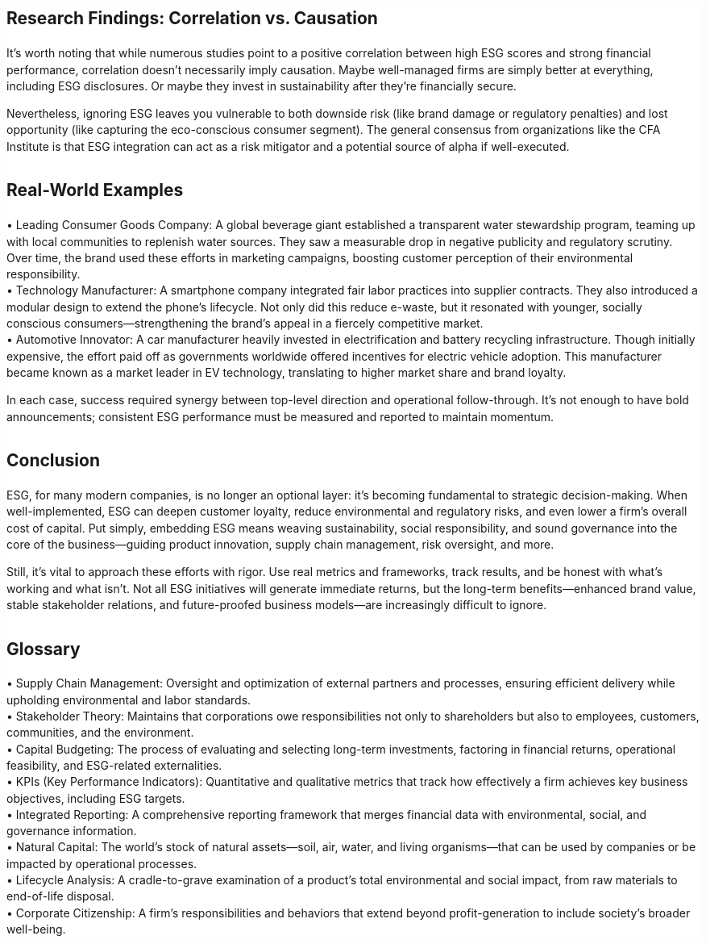 ## Research Findings: Correlation vs. Causation
It’s worth noting that while numerous studies point to a positive correlation between high ESG scores and strong financial performance, correlation doesn’t necessarily imply causation. Maybe well-managed firms are simply better at everything, including ESG disclosures. Or maybe they invest in sustainability after they’re financially secure. 

Nevertheless, ignoring ESG leaves you vulnerable to both downside risk (like brand damage or regulatory penalties) and lost opportunity (like capturing the eco-conscious consumer segment). The general consensus from organizations like the CFA Institute is that ESG integration can act as a risk mitigator and a potential source of alpha if well-executed.

## Real-World Examples
• Leading Consumer Goods Company: A global beverage giant established a transparent water stewardship program, teaming up with local communities to replenish water sources. They saw a measurable drop in negative publicity and regulatory scrutiny. Over time, the brand used these efforts in marketing campaigns, boosting customer perception of their environmental responsibility.  
• Technology Manufacturer: A smartphone company integrated fair labor practices into supplier contracts. They also introduced a modular design to extend the phone’s lifecycle. Not only did this reduce e-waste, but it resonated with younger, socially conscious consumers—strengthening the brand’s appeal in a fiercely competitive market.  
• Automotive Innovator: A car manufacturer heavily invested in electrification and battery recycling infrastructure. Though initially expensive, the effort paid off as governments worldwide offered incentives for electric vehicle adoption. This manufacturer became known as a market leader in EV technology, translating to higher market share and brand loyalty.

In each case, success required synergy between top-level direction and operational follow-through. It’s not enough to have bold announcements; consistent ESG performance must be measured and reported to maintain momentum.

## Conclusion
ESG, for many modern companies, is no longer an optional layer: it’s becoming fundamental to strategic decision-making. When well-implemented, ESG can deepen customer loyalty, reduce environmental and regulatory risks, and even lower a firm’s overall cost of capital. Put simply, embedding ESG means weaving sustainability, social responsibility, and sound governance into the core of the business—guiding product innovation, supply chain management, risk oversight, and more.

Still, it’s vital to approach these efforts with rigor. Use real metrics and frameworks, track results, and be honest with what’s working and what isn’t. Not all ESG initiatives will generate immediate returns, but the long-term benefits—enhanced brand value, stable stakeholder relations, and future-proofed business models—are increasingly difficult to ignore.

## Glossary
• Supply Chain Management: Oversight and optimization of external partners and processes, ensuring efficient delivery while upholding environmental and labor standards.  
• Stakeholder Theory: Maintains that corporations owe responsibilities not only to shareholders but also to employees, customers, communities, and the environment.  
• Capital Budgeting: The process of evaluating and selecting long-term investments, factoring in financial returns, operational feasibility, and ESG-related externalities.  
• KPIs (Key Performance Indicators): Quantitative and qualitative metrics that track how effectively a firm achieves key business objectives, including ESG targets.  
• Integrated Reporting: A comprehensive reporting framework that merges financial data with environmental, social, and governance information.  
• Natural Capital: The world’s stock of natural assets—soil, air, water, and living organisms—that can be used by companies or be impacted by operational processes.  
• Lifecycle Analysis: A cradle-to-grave examination of a product’s total environmental and social impact, from raw materials to end-of-life disposal.  
• Corporate Citizenship: A firm’s responsibilities and behaviors that extend beyond profit-generation to include society’s broader well-being.
